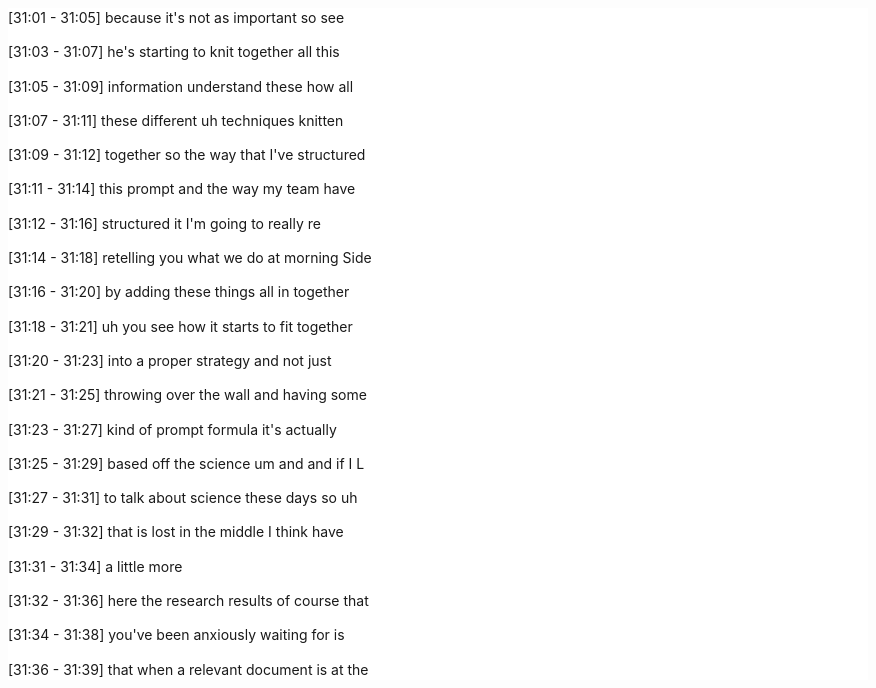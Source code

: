 [31:01 - 31:05]
because it's not as important so see

[31:03 - 31:07]
he's starting to knit together all this

[31:05 - 31:09]
information understand these how all

[31:07 - 31:11]
these different uh techniques knitten

[31:09 - 31:12]
together so the way that I've structured

[31:11 - 31:14]
this prompt and the way my team have

[31:12 - 31:16]
structured it I'm going to really re

[31:14 - 31:18]
retelling you what we do at morning Side

[31:16 - 31:20]
by adding these things all in together

[31:18 - 31:21]
uh you see how it starts to fit together

[31:20 - 31:23]
into a proper strategy and not just

[31:21 - 31:25]
throwing over the wall and having some

[31:23 - 31:27]
kind of prompt formula it's actually

[31:25 - 31:29]
based off the science um and and if I L

[31:27 - 31:31]
to talk about science these days so uh

[31:29 - 31:32]
that is lost in the middle I think have

[31:31 - 31:34]
a little more

[31:32 - 31:36]
here the research results of course that

[31:34 - 31:38]
you've been anxiously waiting for is

[31:36 - 31:39]
that when a relevant document is at the
